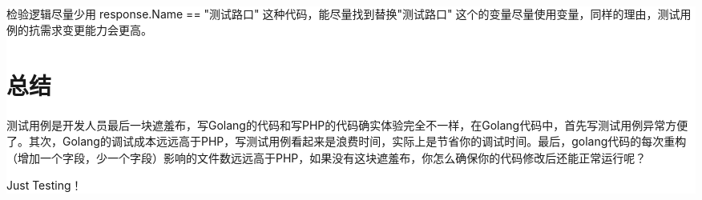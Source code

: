 检验逻辑尽量少用 response.Name == "测试路口" 这种代码，能尽量找到替换"测试路口" 这个的变量尽量使用变量，同样的理由，测试用例的抗需求变更能力会更高。

# 总结

测试用例是开发人员最后一块遮羞布，写Golang的代码和写PHP的代码确实体验完全不一样，在Golang代码中，首先写测试用例异常方便了。其次，Golang的调试成本远远高于PHP，写测试用例看起来是浪费时间，实际上是节省你的调试时间。最后，golang代码的每次重构（增加一个字段，少一个字段）影响的文件数远远高于PHP，如果没有这块遮羞布，你怎么确保你的代码修改后还能正常运行呢？

Just Testing！
